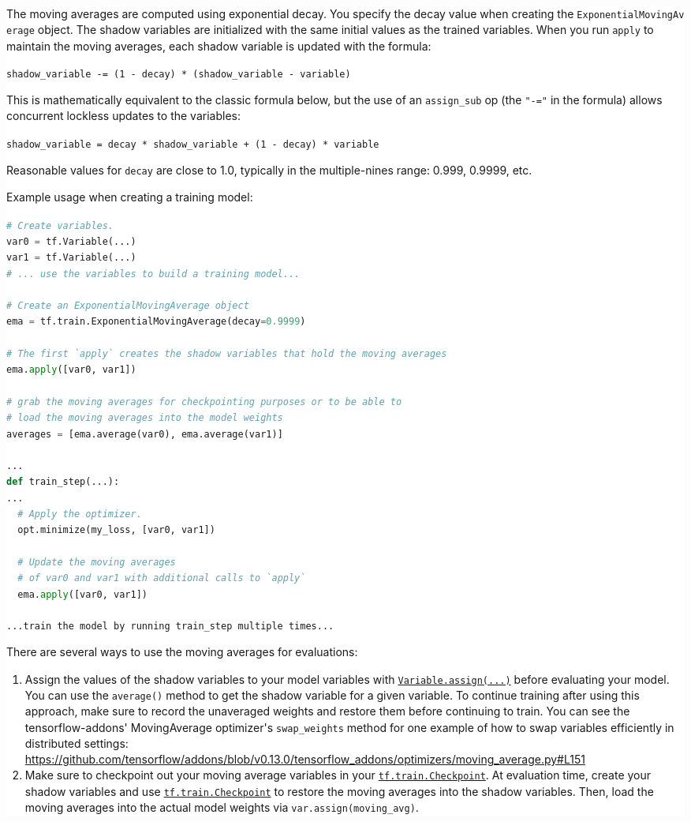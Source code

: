 The moving averages are computed using exponential decay.  You specify the
decay value when creating the `ExponentialMovingAverage` object.  The shadow
variables are initialized with the same initial values as the trained
variables.  When you run `apply` to maintain the moving averages, each
shadow variable is updated with the formula:

  `shadow_variable -= (1 - decay) * (shadow_variable - variable)`

This is mathematically equivalent to the classic formula below, but the use
of an `assign_sub` op (the `"-="` in the formula) allows concurrent lockless
updates to the variables:

  `shadow_variable = decay * shadow_variable + (1 - decay) * variable`

Reasonable values for `decay` are close to 1.0, typically in the
multiple-nines range: 0.999, 0.9999, etc.

Example usage when creating a training model:

```python
# Create variables.
var0 = tf.Variable(...)
var1 = tf.Variable(...)
# ... use the variables to build a training model...

# Create an ExponentialMovingAverage object
ema = tf.train.ExponentialMovingAverage(decay=0.9999)

# The first `apply` creates the shadow variables that hold the moving averages
ema.apply([var0, var1])

# grab the moving averages for checkpointing purposes or to be able to
# load the moving averages into the model weights
averages = [ema.average(var0), ema.average(var1)]

...
def train_step(...):
...
  # Apply the optimizer.
  opt.minimize(my_loss, [var0, var1])

  # Update the moving averages
  # of var0 and var1 with additional calls to `apply`
  ema.apply([var0, var1])

...train the model by running train_step multiple times...
```

There are several ways to use the moving averages for evaluations:

1. Assign the values of the shadow variables to your model variables with
   <a href="../../tf/Variable.md#assign"><code>Variable.assign(...)</code></a> before evaluating your
   model. You can use the `average()`
   method to get the shadow variable for a given variable. To continue
   training after using this approach, make sure to record the unaveraged
   weights and restore them before continuing to train. You can see the
   tensorflow-addons' MovingAverage optimizer's `swap_weights` method for
   one example of how to swap variables efficiently in distributed settings:
   https://github.com/tensorflow/addons/blob/v0.13.0/tensorflow_addons/optimizers/moving_average.py#L151
2. Make sure to checkpoint out your moving average variables in your
   <a href="../../tf/train/Checkpoint.md"><code>tf.train.Checkpoint</code></a>. At evaluation time, create your shadow variables and
   use <a href="../../tf/train/Checkpoint.md"><code>tf.train.Checkpoint</code></a> to restore the moving averages into the shadow
   variables. Then, load the moving averages into the actual model weights via
   `var.assign(moving_avg)`.